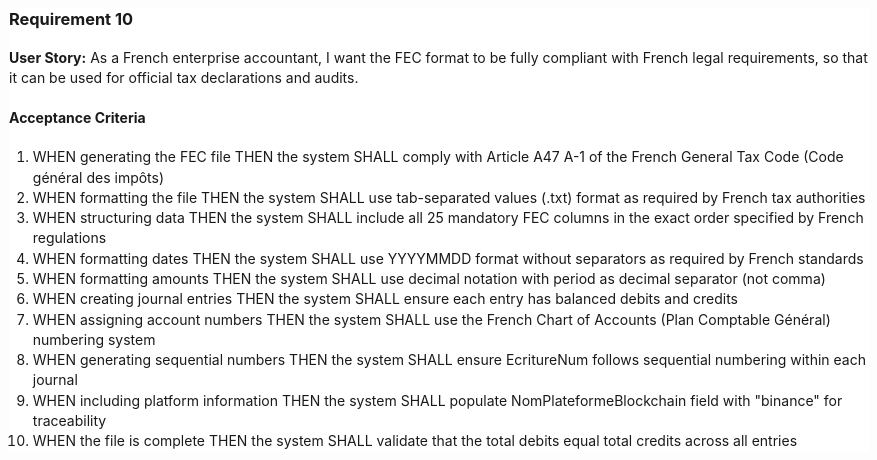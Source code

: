 ### Requirement 10

**User Story:** As a French enterprise accountant, I want the FEC format to be fully compliant with French legal requirements, so that it can be used for official tax declarations and audits.

#### Acceptance Criteria

1. WHEN generating the FEC file THEN the system SHALL comply with Article A47 A-1 of the French General Tax Code (Code général des impôts)
2. WHEN formatting the file THEN the system SHALL use tab-separated values (.txt) format as required by French tax authorities
3. WHEN structuring data THEN the system SHALL include all 25 mandatory FEC columns in the exact order specified by French regulations
4. WHEN formatting dates THEN the system SHALL use YYYYMMDD format without separators as required by French standards
5. WHEN formatting amounts THEN the system SHALL use decimal notation with period as decimal separator (not comma)
6. WHEN creating journal entries THEN the system SHALL ensure each entry has balanced debits and credits
7. WHEN assigning account numbers THEN the system SHALL use the French Chart of Accounts (Plan Comptable Général) numbering system
8. WHEN generating sequential numbers THEN the system SHALL ensure EcritureNum follows sequential numbering within each journal
9. WHEN including platform information THEN the system SHALL populate NomPlateformeBlockchain field with "binance" for traceability
10. WHEN the file is complete THEN the system SHALL validate that the total debits equal total credits across all entries